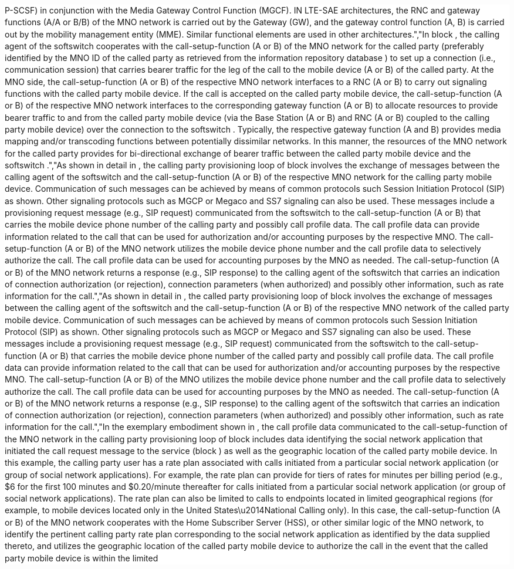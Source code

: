 P-SCSF) in conjunction with the Media Gateway Control Function (MGCF). IN LTE-SAE architectures, the RNC and gateway functions (A\/A or B\/B) of the MNO network is carried out by the Gateway (GW), and the gateway control function (A, B) is carried out by the mobility management entity (MME). Similar functional elements are used in other architectures.","In block , the calling agent of the softswitch  cooperates with the call-setup-function (A or B) of the MNO network for the called party (preferably identified by the MNO ID of the called party as retrieved from the information repository database ) to set up a connection (i.e., communication session) that carries bearer traffic for the leg of the call to the mobile device (A or B) of the called party. At the MNO side, the call-setup-function (A or B) of the respective MNO network interfaces to a RNC (A or B) to carry out signaling functions with the called party mobile device. If the call is accepted on the called party mobile device, the call-setup-function (A or B) of the respective MNO network interfaces to the corresponding gateway function (A or B) to allocate resources to provide bearer traffic to and from the called party mobile device (via the Base Station (A or B) and RNC (A or B) coupled to the calling party mobile device) over the connection to the softswitch . Typically, the respective gateway function (A and B) provides media mapping and\/or transcoding functions between potentially dissimilar networks. In this manner, the resources of the MNO network for the called party provides for bi-directional exchange of bearer traffic between the called party mobile device and the softswitch .","As shown in detail in , the calling party provisioning loop of block  involves the exchange of messages between the calling agent of the softswitch  and the call-setup-function (A or B) of the respective MNO network for the calling party mobile device. Communication of such messages can be achieved by means of common protocols such Session Initiation Protocol (SIP) as shown. Other signaling protocols such as MGCP or Megaco and SS7 signaling can also be used. These messages include a provisioning request message (e.g., SIP request) communicated from the softswitch  to the call-setup-function (A or B) that carries the mobile device phone number of the calling party and possibly call profile data. The call profile data can provide information related to the call that can be used for authorization and\/or accounting purposes by the respective MNO. The call-setup-function (A or B) of the MNO network utilizes the mobile device phone number and the call profile data to selectively authorize the call. The call profile data can be used for accounting purposes by the MNO as needed. The call-setup-function (A or B) of the MNO network returns a response (e.g., SIP response) to the calling agent of the softswitch  that carries an indication of connection authorization (or rejection), connection parameters (when authorized) and possibly other information, such as rate information for the call.","As shown in detail in , the called party provisioning loop of block  involves the exchange of messages between the calling agent of the softswitch  and the call-setup-function (A or B) of the respective MNO network of the called party mobile device. Communication of such messages can be achieved by means of common protocols such Session Initiation Protocol (SIP) as shown. Other signaling protocols such as MGCP or Megaco and SS7 signaling can also be used. These messages include a provisioning request message (e.g., SIP request) communicated from the softswitch  to the call-setup-function (A or B) that carries the mobile device phone number of the called party and possibly call profile data. The call profile data can provide information related to the call that can be used for authorization and\/or accounting purposes by the respective MNO. The call-setup-function (A or B) of the MNO utilizes the mobile device phone number and the call profile data to selectively authorize the call. The call profile data can be used for accounting purposes by the MNO as needed. The call-setup-function (A or B) of the MNO network returns a response (e.g., SIP response) to the calling agent of the softswitch  that carries an indication of connection authorization (or rejection), connection parameters (when authorized) and possibly other information, such as rate information for the call.","In the exemplary embodiment shown in , the call profile data communicated to the call-setup-function of the MNO network in the calling party provisioning loop of block  includes data identifying the social network application that initiated the call request message to the service (block ) as well as the geographic location of the called party mobile device. In this example, the calling party user has a rate plan associated with calls initiated from a particular social network application (or group of social network applications). For example, the rate plan can provide for tiers of rates for minutes per billing period (e.g., $6 for the first 100 minutes and $0.20\/minute thereafter for calls initiated from a particular social network application (or group of social network applications). The rate plan can also be limited to calls to endpoints located in limited geographical regions (for example, to mobile devices located only in the United States\u2014National Calling only). In this case, the call-setup-function (A or B) of the MNO network cooperates with the Home Subscriber Server (HSS), or other similar logic of the MNO network, to identify the pertinent calling party rate plan corresponding to the social network application as identified by the data supplied thereto, and utilizes the geographic location of the called party mobile device to authorize the call in the event that the called party mobile device is within the limited